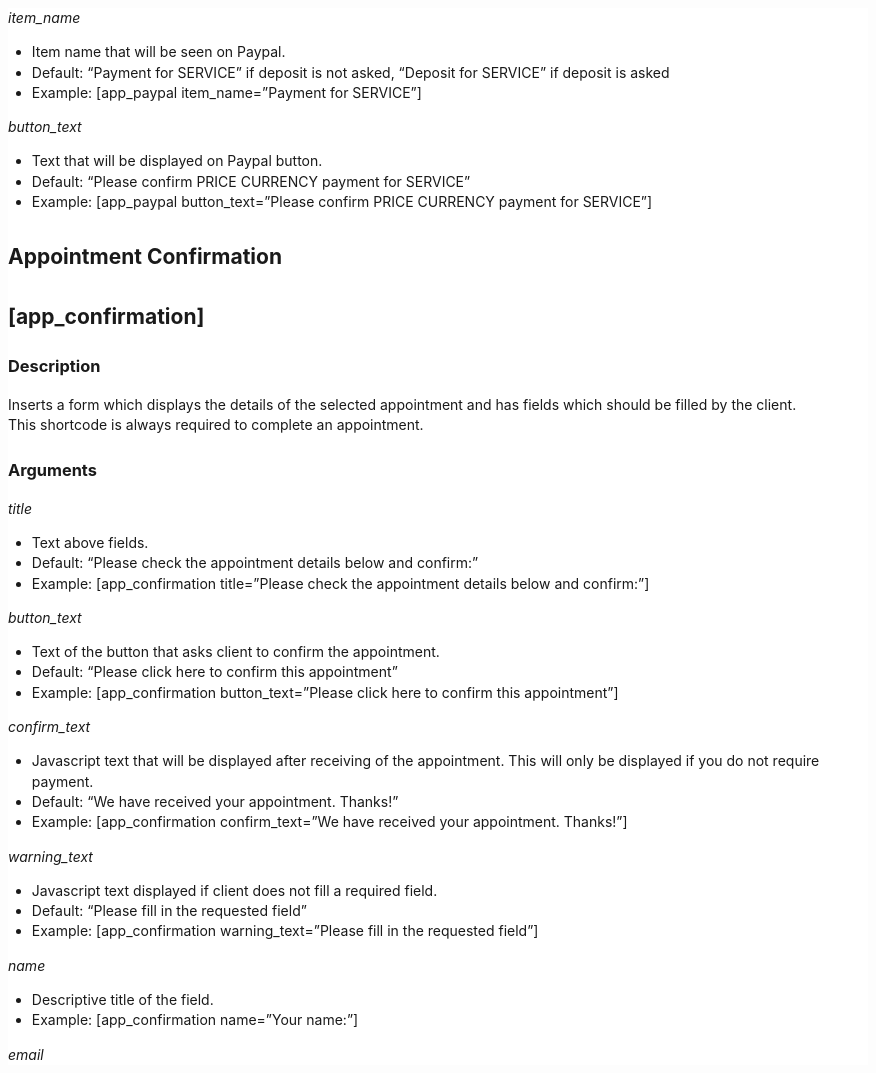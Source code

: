 _item_name_

*   Item name that will be seen on Paypal.
*   Default: “Payment for SERVICE” if deposit is not asked, “Deposit for SERVICE” if deposit is asked
*   Example: [app_paypal item_name=”Payment for SERVICE”]

_button_text_

*   Text that will be displayed on Paypal button.
*   Default: “Please confirm PRICE CURRENCY payment for SERVICE”
*   Example: [app_paypal button_text=”Please confirm PRICE CURRENCY payment for SERVICE”]

##  Appointment Confirmation

## [app_confirmation]

### Description

Inserts a form which displays the details of the selected appointment and has fields which should be filled by the client.  
This shortcode is always required to complete an appointment.

### Arguments

_title_

*   Text above fields.
*   Default: “Please check the appointment details below and confirm:”
*   Example: [app_confirmation title=”Please check the appointment details below and confirm:”]

_button_text_

*   Text of the button that asks client to confirm the appointment.
*   Default: “Please click here to confirm this appointment”
*   Example: [app_confirmation button_text=”Please click here to confirm this appointment”]

_confirm_text_

*   Javascript text that will be displayed after receiving of the appointment. This will only be displayed if you do not require payment.
*   Default: “We have received your appointment. Thanks!”
*   Example: [app_confirmation confirm_text=”We have received your appointment. Thanks!”]

_warning_text_

*   Javascript text displayed if client does not fill a required field.
*   Default: “Please fill in the requested field”
*   Example: [app_confirmation warning_text=”Please fill in the requested field”]

_name_

*   Descriptive title of the field.
*   Example: [app_confirmation name=”Your name:”]

_email_
